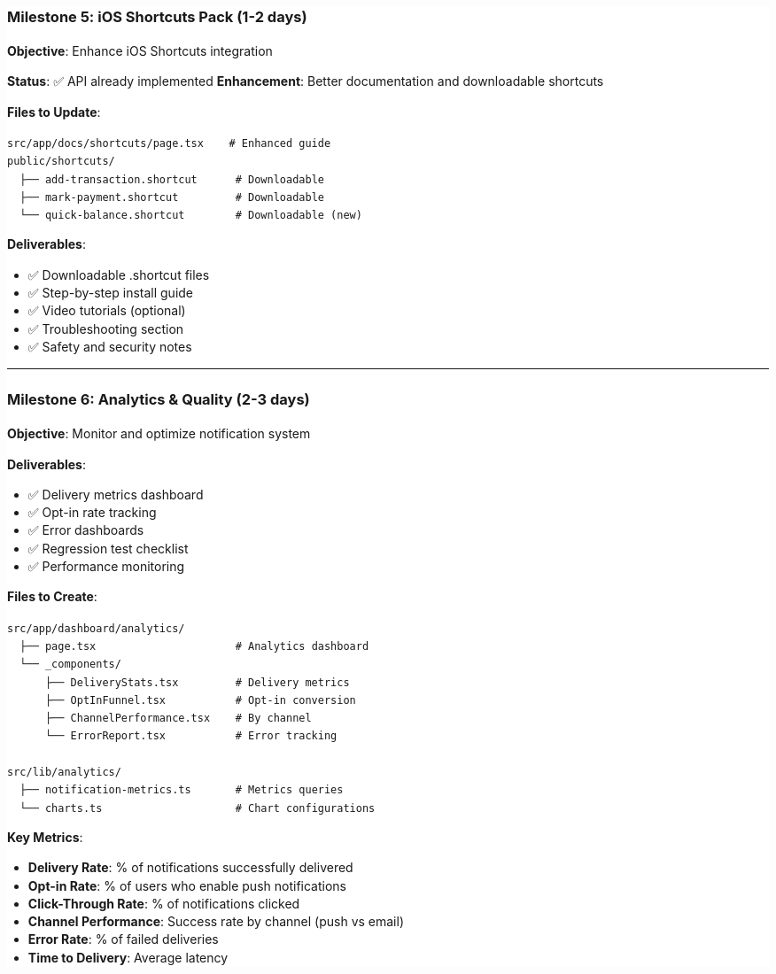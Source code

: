 
### Milestone 5: iOS Shortcuts Pack (1-2 days)
**Objective**: Enhance iOS Shortcuts integration

**Status**: ✅ API already implemented
**Enhancement**: Better documentation and downloadable shortcuts

**Files to Update**:
```
src/app/docs/shortcuts/page.tsx    # Enhanced guide
public/shortcuts/
  ├── add-transaction.shortcut      # Downloadable
  ├── mark-payment.shortcut         # Downloadable
  └── quick-balance.shortcut        # Downloadable (new)
```

**Deliverables**:
- ✅ Downloadable .shortcut files
- ✅ Step-by-step install guide
- ✅ Video tutorials (optional)
- ✅ Troubleshooting section
- ✅ Safety and security notes

---

### Milestone 6: Analytics & Quality (2-3 days)
**Objective**: Monitor and optimize notification system

**Deliverables**:
- ✅ Delivery metrics dashboard
- ✅ Opt-in rate tracking
- ✅ Error dashboards
- ✅ Regression test checklist
- ✅ Performance monitoring

**Files to Create**:
```
src/app/dashboard/analytics/
  ├── page.tsx                      # Analytics dashboard
  └── _components/
      ├── DeliveryStats.tsx         # Delivery metrics
      ├── OptInFunnel.tsx           # Opt-in conversion
      ├── ChannelPerformance.tsx    # By channel
      └── ErrorReport.tsx           # Error tracking

src/lib/analytics/
  ├── notification-metrics.ts       # Metrics queries
  └── charts.ts                     # Chart configurations
```

**Key Metrics**:
- **Delivery Rate**: % of notifications successfully delivered
- **Opt-in Rate**: % of users who enable push notifications
- **Click-Through Rate**: % of notifications clicked
- **Channel Performance**: Success rate by channel (push vs email)
- **Error Rate**: % of failed deliveries
- **Time to Delivery**: Average latency
